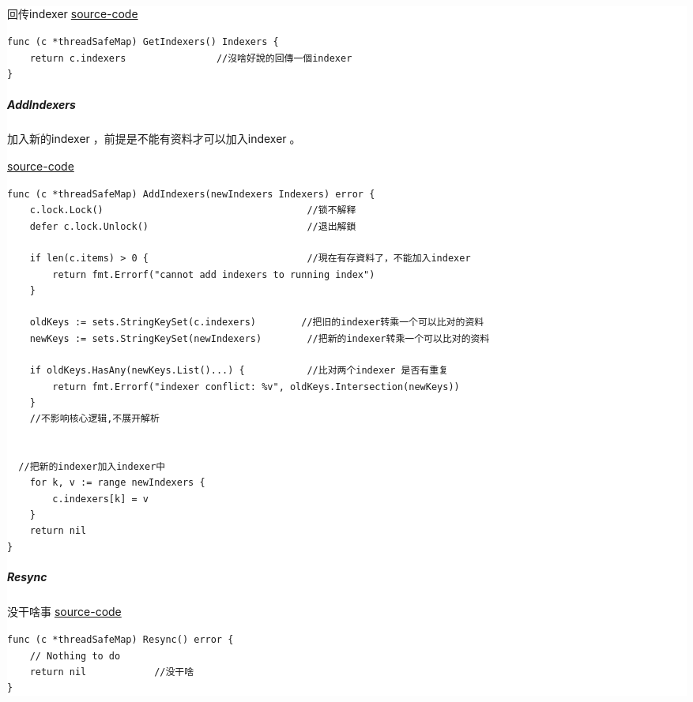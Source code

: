 回传indexer
[source-code](https://github.com/kubernetes/client-go/blob/master//tools/cache/thread_safe_store.go)

```
func (c *threadSafeMap) GetIndexers() Indexers {
	return c.indexers                //沒啥好說的回傳一個indexer 
}

```



##### AddIndexers

加入新的indexer ，前提是不能有资料才可以加入indexer 。

[source-code](https://github.com/kubernetes/client-go/blob/master//tools/cache/thread_safe_store.go)

```
func (c *threadSafeMap) AddIndexers(newIndexers Indexers) error {
	c.lock.Lock()                                    //锁不解释
	defer c.lock.Unlock()                            //退出解鎖

	if len(c.items) > 0 {                            //現在有存資料了，不能加入indexer 
		return fmt.Errorf("cannot add indexers to running index")
	}

	oldKeys := sets.StringKeySet(c.indexers)        //把旧的indexer转乘一个可以比对的资料
	newKeys := sets.StringKeySet(newIndexers)        //把新的indexer转乘一个可以比对的资料

	if oldKeys.HasAny(newKeys.List()...) {           //比对两个indexer 是否有重复
		return fmt.Errorf("indexer conflict: %v", oldKeys.Intersection(newKeys))
	}
    //不影响核心逻辑,不展开解析
    

  //把新的indexer加入indexer中
	for k, v := range newIndexers {
		c.indexers[k] = v
	}
	return nil
}

```



##### Resync

没干啥事
[source-code](https://github.com/kubernetes/client-go/blob/master//tools/cache/thread_safe_store.go)

```
func (c *threadSafeMap) Resync() error {
	// Nothing to do
	return nil            //没干啥
}

```
